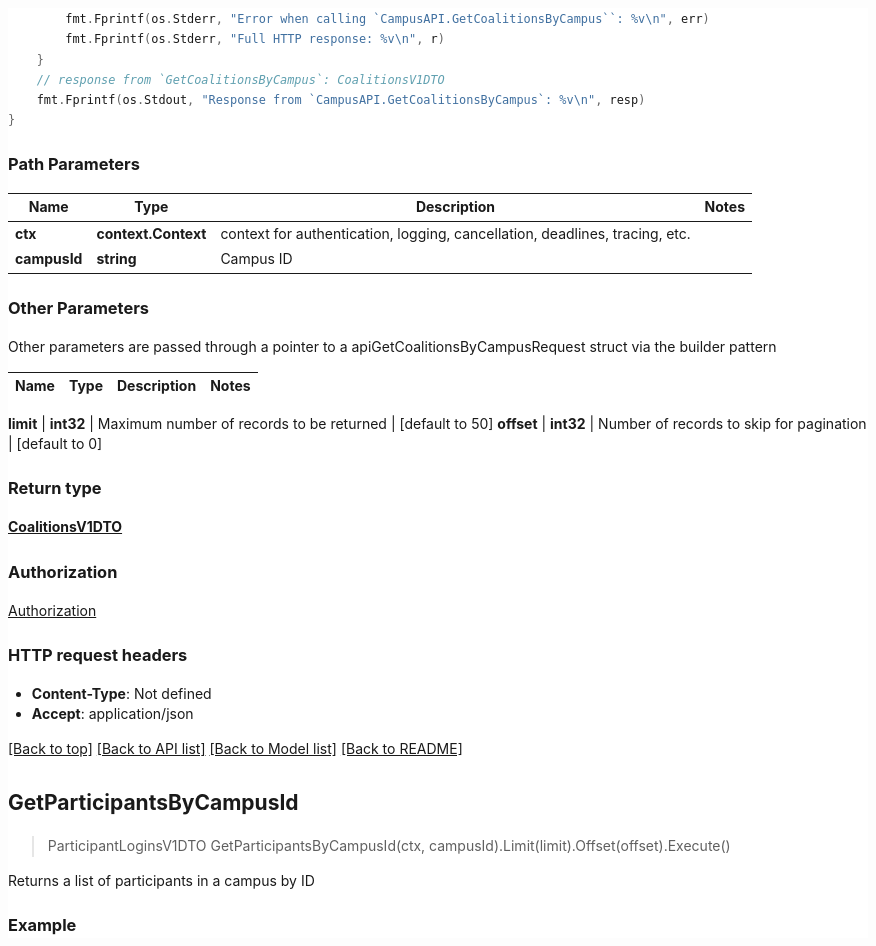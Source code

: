 ```go
		fmt.Fprintf(os.Stderr, "Error when calling `CampusAPI.GetCoalitionsByCampus``: %v\n", err)
		fmt.Fprintf(os.Stderr, "Full HTTP response: %v\n", r)
	}
	// response from `GetCoalitionsByCampus`: CoalitionsV1DTO
	fmt.Fprintf(os.Stdout, "Response from `CampusAPI.GetCoalitionsByCampus`: %v\n", resp)
}
```

### Path Parameters


Name | Type | Description  | Notes
------------- | ------------- | ------------- | -------------
**ctx** | **context.Context** | context for authentication, logging, cancellation, deadlines, tracing, etc.
**campusId** | **string** | Campus ID | 

### Other Parameters

Other parameters are passed through a pointer to a apiGetCoalitionsByCampusRequest struct via the builder pattern


Name | Type | Description  | Notes
------------- | ------------- | ------------- | -------------

 **limit** | **int32** | Maximum number of records to be returned | [default to 50]
 **offset** | **int32** | Number of records to skip for pagination | [default to 0]

### Return type

[**CoalitionsV1DTO**](CoalitionsV1DTO.md)

### Authorization

[Authorization](../README.md#Authorization)

### HTTP request headers

- **Content-Type**: Not defined
- **Accept**: application/json

[[Back to top]](#) [[Back to API list]](../README.md#documentation-for-api-endpoints)
[[Back to Model list]](../README.md#documentation-for-models)
[[Back to README]](../README.md)


## GetParticipantsByCampusId

> ParticipantLoginsV1DTO GetParticipantsByCampusId(ctx, campusId).Limit(limit).Offset(offset).Execute()

Returns a list of participants in a campus by ID

### Example
